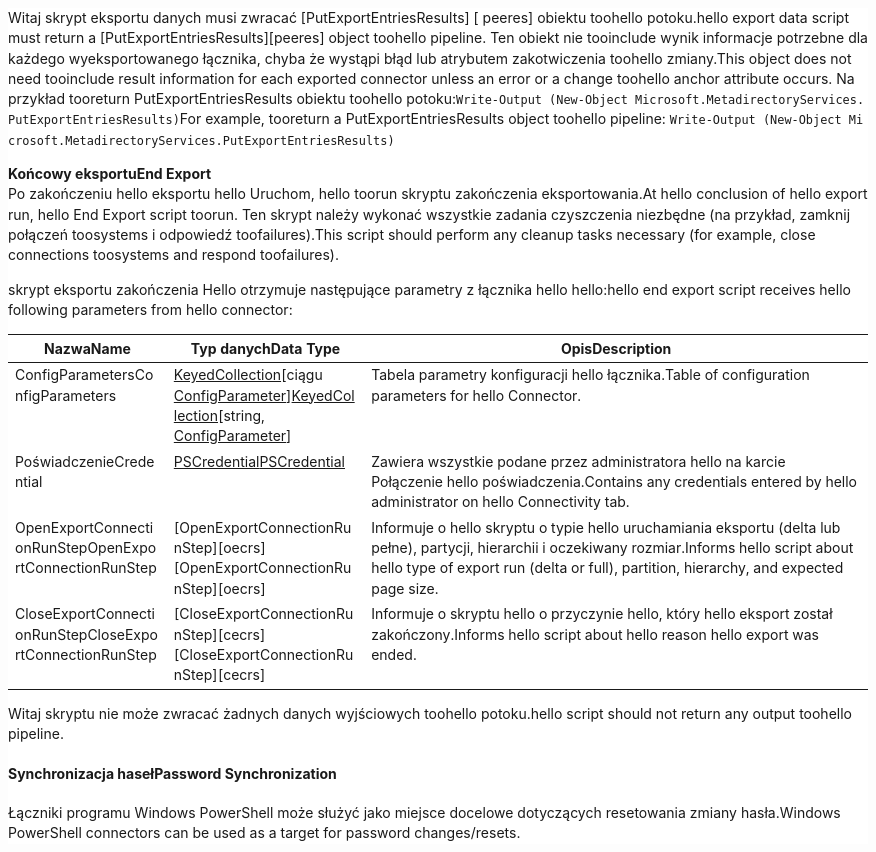 <span data-ttu-id="ff45f-422">Witaj skrypt eksportu danych musi zwracać [PutExportEntriesResults] [ peeres] obiektu toohello potoku.</span><span class="sxs-lookup"><span data-stu-id="ff45f-422">hello export data script must return a [PutExportEntriesResults][peeres] object toohello pipeline.</span></span> <span data-ttu-id="ff45f-423">Ten obiekt nie tooinclude wynik informacje potrzebne dla każdego wyeksportowanego łącznika, chyba że wystąpi błąd lub atrybutem zakotwiczenia toohello zmiany.</span><span class="sxs-lookup"><span data-stu-id="ff45f-423">This object does not need tooinclude result information for each exported connector unless an error or a change toohello anchor attribute occurs.</span></span> <span data-ttu-id="ff45f-424">Na przykład tooreturn PutExportEntriesResults obiektu toohello potoku:`Write-Output (New-Object Microsoft.MetadirectoryServices.PutExportEntriesResults)`</span><span class="sxs-lookup"><span data-stu-id="ff45f-424">For example, tooreturn a PutExportEntriesResults object toohello pipeline: `Write-Output (New-Object Microsoft.MetadirectoryServices.PutExportEntriesResults)`</span></span>

<span data-ttu-id="ff45f-425">**Końcowy eksportu**</span><span class="sxs-lookup"><span data-stu-id="ff45f-425">**End Export**</span></span>  
<span data-ttu-id="ff45f-426">Po zakończeniu hello eksportu hello Uruchom, hello toorun skryptu zakończenia eksportowania.</span><span class="sxs-lookup"><span data-stu-id="ff45f-426">At hello conclusion of hello export run, hello End Export script toorun.</span></span> <span data-ttu-id="ff45f-427">Ten skrypt należy wykonać wszystkie zadania czyszczenia niezbędne (na przykład, zamknij połączeń toosystems i odpowiedź toofailures).</span><span class="sxs-lookup"><span data-stu-id="ff45f-427">This script should perform any cleanup tasks necessary (for example, close connections toosystems and respond toofailures).</span></span>

<span data-ttu-id="ff45f-428">skrypt eksportu zakończenia Hello otrzymuje następujące parametry z łącznika hello hello:</span><span class="sxs-lookup"><span data-stu-id="ff45f-428">hello end export script receives hello following parameters from hello connector:</span></span>

| <span data-ttu-id="ff45f-429">Nazwa</span><span class="sxs-lookup"><span data-stu-id="ff45f-429">Name</span></span> | <span data-ttu-id="ff45f-430">Typ danych</span><span class="sxs-lookup"><span data-stu-id="ff45f-430">Data Type</span></span> | <span data-ttu-id="ff45f-431">Opis</span><span class="sxs-lookup"><span data-stu-id="ff45f-431">Description</span></span> |
| --- | --- | --- |
| <span data-ttu-id="ff45f-432">ConfigParameters</span><span class="sxs-lookup"><span data-stu-id="ff45f-432">ConfigParameters</span></span> |<span data-ttu-id="ff45f-433">[KeyedCollection][keyk][ciągu [ConfigParameter][cp]]</span><span class="sxs-lookup"><span data-stu-id="ff45f-433">[KeyedCollection][keyk][string, [ConfigParameter][cp]]</span></span> |<span data-ttu-id="ff45f-434">Tabela parametry konfiguracji hello łącznika.</span><span class="sxs-lookup"><span data-stu-id="ff45f-434">Table of configuration parameters for hello Connector.</span></span> |
| <span data-ttu-id="ff45f-435">Poświadczenie</span><span class="sxs-lookup"><span data-stu-id="ff45f-435">Credential</span></span> |<span data-ttu-id="ff45f-436">[PSCredential][pscred]</span><span class="sxs-lookup"><span data-stu-id="ff45f-436">[PSCredential][pscred]</span></span> |<span data-ttu-id="ff45f-437">Zawiera wszystkie podane przez administratora hello na karcie Połączenie hello poświadczenia.</span><span class="sxs-lookup"><span data-stu-id="ff45f-437">Contains any credentials entered by hello administrator on hello Connectivity tab.</span></span> |
| <span data-ttu-id="ff45f-438">OpenExportConnectionRunStep</span><span class="sxs-lookup"><span data-stu-id="ff45f-438">OpenExportConnectionRunStep</span></span> |<span data-ttu-id="ff45f-439">[OpenExportConnectionRunStep][oecrs]</span><span class="sxs-lookup"><span data-stu-id="ff45f-439">[OpenExportConnectionRunStep][oecrs]</span></span> |<span data-ttu-id="ff45f-440">Informuje o hello skryptu o typie hello uruchamiania eksportu (delta lub pełne), partycji, hierarchii i oczekiwany rozmiar.</span><span class="sxs-lookup"><span data-stu-id="ff45f-440">Informs hello script about hello type of export run (delta or full), partition, hierarchy, and expected page size.</span></span> |
| <span data-ttu-id="ff45f-441">CloseExportConnectionRunStep</span><span class="sxs-lookup"><span data-stu-id="ff45f-441">CloseExportConnectionRunStep</span></span> |<span data-ttu-id="ff45f-442">[CloseExportConnectionRunStep][cecrs]</span><span class="sxs-lookup"><span data-stu-id="ff45f-442">[CloseExportConnectionRunStep][cecrs]</span></span> |<span data-ttu-id="ff45f-443">Informuje o skryptu hello o przyczynie hello, który hello eksport został zakończony.</span><span class="sxs-lookup"><span data-stu-id="ff45f-443">Informs hello script about hello reason hello export was ended.</span></span> |

<span data-ttu-id="ff45f-444">Witaj skryptu nie może zwracać żadnych danych wyjściowych toohello potoku.</span><span class="sxs-lookup"><span data-stu-id="ff45f-444">hello script should not return any output toohello pipeline.</span></span>

#### <a name="password-synchronization"></a><span data-ttu-id="ff45f-445">Synchronizacja haseł</span><span class="sxs-lookup"><span data-stu-id="ff45f-445">Password Synchronization</span></span>
<span data-ttu-id="ff45f-446">Łączniki programu Windows PowerShell może służyć jako miejsce docelowe dotyczących resetowania zmiany hasła.</span><span class="sxs-lookup"><span data-stu-id="ff45f-446">Windows PowerShell connectors can be used as a target for password changes/resets.</span></span>


[cpp]: https://msdn.microsoft.com/library/windows/desktop/microsoft.metadirectoryservices.configparameterpage.aspx
[keyk]: https://msdn.microsoft.com/library/ms132438.aspx
[cp]: https://msdn.microsoft.com/library/windows/desktop/microsoft.metadirectoryservices.configparameter.aspx
[pscred]: https://msdn.microsoft.com/library/system.management.automation.pscredential.aspx
[schema]: https://msdn.microsoft.com/library/windows/desktop/microsoft.metadirectoryservices.schema.aspx
[schemaT]: https://msdn.microsoft.com/library/windows/desktop/microsoft.metadirectoryservices.schematype.aspx
[schemaA]: https://msdn.microsoft.com/library/windows/desktop/microsoft.metadirectoryservices.schemaattribute.aspx
[dnstyle]: https://msdn.microsoft.com/library/windows/desktop/microsoft.metadirectoryservices.madistinguishednamestyle.aspx
[exportT]: https://msdn.microsoft.com/library/windows/desktop/microsoft.metadirectoryservices.maexporttype.aspx
[DataNorm]: https://msdn.microsoft.com/library/windows/desktop/microsoft.metadirectoryservices.manormalizations.aspx
[oconf]: https://msdn.microsoft.com/library/windows/desktop/microsoft.metadirectoryservices.maobjectconfirmation.aspx
[dw]: https://msdn.microsoft.com/library/windows/desktop/aa378184.aspx
[part]: https://msdn.microsoft.com/library/windows/desktop/microsoft.metadirectoryservices.partition.aspx
